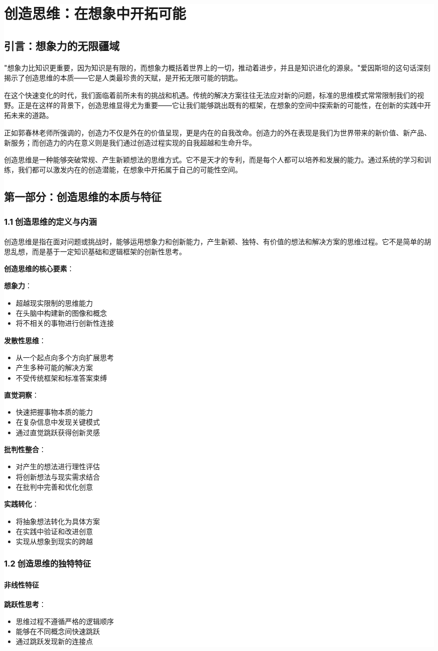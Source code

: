# 创造思维：在想象中开拓可能

## 引言：想象力的无限疆域

"想象力比知识更重要，因为知识是有限的，而想象力概括着世界上的一切，推动着进步，并且是知识进化的源泉。"爱因斯坦的这句话深刻揭示了创造思维的本质——它是人类最珍贵的天赋，是开拓无限可能的钥匙。

在这个快速变化的时代，我们面临着前所未有的挑战和机遇。传统的解决方案往往无法应对新的问题，标准的思维模式常常限制我们的视野。正是在这样的背景下，创造思维显得尤为重要——它让我们能够跳出既有的框架，在想象的空间中探索新的可能性，在创新的实践中开拓未来的道路。

正如郭春林老师所强调的，创造力不仅是外在的价值呈现，更是内在的自我改命。创造力的外在表现是我们为世界带来的新价值、新产品、新服务；而创造力的内在意义则是我们通过创造过程实现的自我超越和生命升华。

创造思维是一种能够突破常规、产生新颖想法的思维方式。它不是天才的专利，而是每个人都可以培养和发展的能力。通过系统的学习和训练，我们都可以激发内在的创造潜能，在想象中开拓属于自己的可能性空间。

## 第一部分：创造思维的本质与特征

### 1.1 创造思维的定义与内涵

创造思维是指在面对问题或挑战时，能够运用想象力和创新能力，产生新颖、独特、有价值的想法和解决方案的思维过程。它不是简单的胡思乱想，而是基于一定知识基础和逻辑框架的创新性思考。

**创造思维的核心要素**：

**想象力**：
- 超越现实限制的思维能力
- 在头脑中构建新的图像和概念
- 将不相关的事物进行创新性连接

**发散性思维**：
- 从一个起点向多个方向扩展思考
- 产生多种可能的解决方案
- 不受传统框架和标准答案束缚

**直觉洞察**：
- 快速把握事物本质的能力
- 在复杂信息中发现关键模式
- 通过直觉跳跃获得创新灵感

**批判性整合**：
- 对产生的想法进行理性评估
- 将创新想法与现实需求结合
- 在批判中完善和优化创意

**实践转化**：
- 将抽象想法转化为具体方案
- 在实践中验证和改进创意
- 实现从想象到现实的跨越

### 1.2 创造思维的独特特征

#### 非线性特征
**跳跃性思考**：
- 思维过程不遵循严格的逻辑顺序
- 能够在不同概念间快速跳跃
- 通过跳跃发现新的连接点
